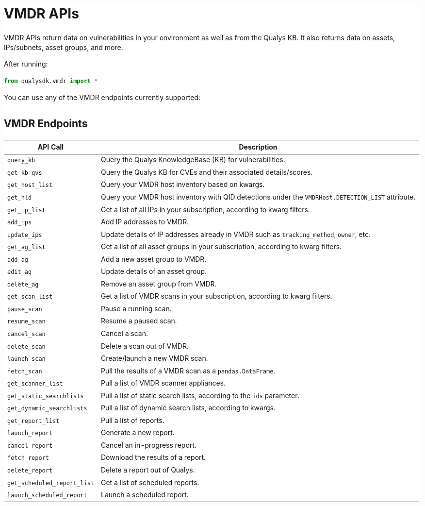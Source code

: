 # VMDR APIs

VMDR APIs return data on vulnerabilities in your environment as well as from the Qualys KB. It also returns data on assets, IPs/subnets, asset groups, and more.

After running:
```py
from qualysdk.vmdr import *
```
You can use any of the VMDR endpoints currently supported:

## VMDR Endpoints

|API Call| Description |
|--|--|
| ```query_kb``` | Query the Qualys KnowledgeBase (KB) for vulnerabilities.|
| ```get_kb_qvs``` | Query the Qualys KB for CVEs and their associated details/scores.|
| ```get_host_list``` | Query your VMDR host inventory based on kwargs. |
|```get_hld``` | Query your VMDR host inventory with QID detections under the ```VMDRHost.DETECTION_LIST``` attribute.|
|```get_ip_list```| Get a list of all IPs in your subscription, according to kwarg filters.|
|```add_ips```| Add IP addresses to VMDR.|
|```update_ips```|Update details of IP addresses already in VMDR such as ```tracking_method```, ```owner```, etc.|
|```get_ag_list```| Get a list of all asset groups in your subscription, according to kwarg filters.|
|```add_ag```| Add a new asset group to VMDR.|
|```edit_ag```| Update details of an asset group.|
|```delete_ag```|Remove an asset group from VMDR.|
|```get_scan_list```| Get a list of VMDR scans in your subscription, according to kwarg filters.|
|```pause_scan```| Pause a running scan.|
|```resume_scan```| Resume a paused scan.|
|```cancel_scan```| Cancel a scan.|
|```delete_scan```| Delete a scan out of VMDR.|
|```launch_scan```| Create/launch a new VMDR scan.|
|```fetch_scan```| Pull the results of a VMDR scan as a ```pandas.DataFrame```.|
|```get_scanner_list```| Pull a list of VMDR scanner appliances.|
|```get_static_searchlists```| Pull a list of static search lists, according to the ```ids``` parameter.|
|```get_dynamic_searchlists``` | Pull a list of dynamic search lists, according to kwargs.|
|```get_report_list```| Pull a list of reports.|
|```launch_report```|Generate a new report.|
|```cancel_report```|Cancel an in-progress report.|
|```fetch_report```|Download the results of a report.|
|```delete_report```|Delete a report out of Qualys.|
|```get_scheduled_report_list```|Get a list of scheduled reports.|
|```launch_scheduled_report```|Launch a scheduled report.|